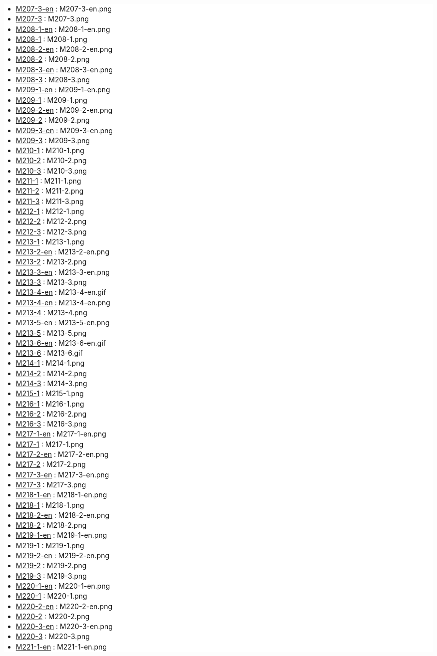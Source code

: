 - [M207-3-en](https://questetra.github.io/ss/manual/M207-3-en.png "M207-3-en") : M207-3-en.png
- [M207-3](https://questetra.github.io/ss/manual/M207-3.png "M207-3") : M207-3.png
- [M208-1-en](https://questetra.github.io/ss/manual/M208-1-en.png "M208-1-en") : M208-1-en.png
- [M208-1](https://questetra.github.io/ss/manual/M208-1.png "M208-1") : M208-1.png
- [M208-2-en](https://questetra.github.io/ss/manual/M208-2-en.png "M208-2-en") : M208-2-en.png
- [M208-2](https://questetra.github.io/ss/manual/M208-2.png "M208-2") : M208-2.png
- [M208-3-en](https://questetra.github.io/ss/manual/M208-3-en.png "M208-3-en") : M208-3-en.png
- [M208-3](https://questetra.github.io/ss/manual/M208-3.png "M208-3") : M208-3.png
- [M209-1-en](https://questetra.github.io/ss/manual/M209-1-en.png "M209-1-en") : M209-1-en.png
- [M209-1](https://questetra.github.io/ss/manual/M209-1.png "M209-1") : M209-1.png
- [M209-2-en](https://questetra.github.io/ss/manual/M209-2-en.png "M209-2-en") : M209-2-en.png
- [M209-2](https://questetra.github.io/ss/manual/M209-2.png "M209-2") : M209-2.png
- [M209-3-en](https://questetra.github.io/ss/manual/M209-3-en.png "M209-3-en") : M209-3-en.png
- [M209-3](https://questetra.github.io/ss/manual/M209-3.png "M209-3") : M209-3.png
- [M210-1](https://questetra.github.io/ss/manual/M210-1.png "M210-1") : M210-1.png
- [M210-2](https://questetra.github.io/ss/manual/M210-2.png "M210-2") : M210-2.png
- [M210-3](https://questetra.github.io/ss/manual/M210-3.png "M210-3") : M210-3.png
- [M211-1](https://questetra.github.io/ss/manual/M211-1.png "M211-1") : M211-1.png
- [M211-2](https://questetra.github.io/ss/manual/M211-2.png "M211-2") : M211-2.png
- [M211-3](https://questetra.github.io/ss/manual/M211-3.png "M211-3") : M211-3.png
- [M212-1](https://questetra.github.io/ss/manual/M212-1.png "M212-1") : M212-1.png
- [M212-2](https://questetra.github.io/ss/manual/M212-2.png "M212-2") : M212-2.png
- [M212-3](https://questetra.github.io/ss/manual/M212-3.png "M212-3") : M212-3.png
- [M213-1](https://questetra.github.io/ss/manual/M213-1.png "M213-1") : M213-1.png
- [M213-2-en](https://questetra.github.io/ss/manual/M213-2-en.png "M213-2-en") : M213-2-en.png
- [M213-2](https://questetra.github.io/ss/manual/M213-2.png "M213-2") : M213-2.png
- [M213-3-en](https://questetra.github.io/ss/manual/M213-3-en.png "M213-3-en") : M213-3-en.png
- [M213-3](https://questetra.github.io/ss/manual/M213-3.png "M213-3") : M213-3.png
- [M213-4-en](https://questetra.github.io/ss/manual/M213-4-en.gif "M213-4-en") : M213-4-en.gif
- [M213-4-en](https://questetra.github.io/ss/manual/M213-4-en.png "M213-4-en") : M213-4-en.png
- [M213-4](https://questetra.github.io/ss/manual/M213-4.png "M213-4") : M213-4.png
- [M213-5-en](https://questetra.github.io/ss/manual/M213-5-en.png "M213-5-en") : M213-5-en.png
- [M213-5](https://questetra.github.io/ss/manual/M213-5.png "M213-5") : M213-5.png
- [M213-6-en](https://questetra.github.io/ss/manual/M213-6-en.gif "M213-6-en") : M213-6-en.gif
- [M213-6](https://questetra.github.io/ss/manual/M213-6.gif "M213-6") : M213-6.gif
- [M214-1](https://questetra.github.io/ss/manual/M214-1.png "M214-1") : M214-1.png
- [M214-2](https://questetra.github.io/ss/manual/M214-2.png "M214-2") : M214-2.png
- [M214-3](https://questetra.github.io/ss/manual/M214-3.png "M214-3") : M214-3.png
- [M215-1](https://questetra.github.io/ss/manual/M215-1.png "M215-1") : M215-1.png
- [M216-1](https://questetra.github.io/ss/manual/M216-1.png "M216-1") : M216-1.png
- [M216-2](https://questetra.github.io/ss/manual/M216-2.png "M216-2") : M216-2.png
- [M216-3](https://questetra.github.io/ss/manual/M216-3.png "M216-3") : M216-3.png
- [M217-1-en](https://questetra.github.io/ss/manual/M217-1-en.png "M217-1-en") : M217-1-en.png
- [M217-1](https://questetra.github.io/ss/manual/M217-1.png "M217-1") : M217-1.png
- [M217-2-en](https://questetra.github.io/ss/manual/M217-2-en.png "M217-2-en") : M217-2-en.png
- [M217-2](https://questetra.github.io/ss/manual/M217-2.png "M217-2") : M217-2.png
- [M217-3-en](https://questetra.github.io/ss/manual/M217-3-en.png "M217-3-en") : M217-3-en.png
- [M217-3](https://questetra.github.io/ss/manual/M217-3.png "M217-3") : M217-3.png
- [M218-1-en](https://questetra.github.io/ss/manual/M218-1-en.png "M218-1-en") : M218-1-en.png
- [M218-1](https://questetra.github.io/ss/manual/M218-1.png "M218-1") : M218-1.png
- [M218-2-en](https://questetra.github.io/ss/manual/M218-2-en.png "M218-2-en") : M218-2-en.png
- [M218-2](https://questetra.github.io/ss/manual/M218-2.png "M218-2") : M218-2.png
- [M219-1-en](https://questetra.github.io/ss/manual/M219-1-en.png "M219-1-en") : M219-1-en.png
- [M219-1](https://questetra.github.io/ss/manual/M219-1.png "M219-1") : M219-1.png
- [M219-2-en](https://questetra.github.io/ss/manual/M219-2-en.png "M219-2-en") : M219-2-en.png
- [M219-2](https://questetra.github.io/ss/manual/M219-2.png "M219-2") : M219-2.png
- [M219-3](https://questetra.github.io/ss/manual/M219-3.png "M219-3") : M219-3.png
- [M220-1-en](https://questetra.github.io/ss/manual/M220-1-en.png "M220-1-en") : M220-1-en.png
- [M220-1](https://questetra.github.io/ss/manual/M220-1.png "M220-1") : M220-1.png
- [M220-2-en](https://questetra.github.io/ss/manual/M220-2-en.png "M220-2-en") : M220-2-en.png
- [M220-2](https://questetra.github.io/ss/manual/M220-2.png "M220-2") : M220-2.png
- [M220-3-en](https://questetra.github.io/ss/manual/M220-3-en.png "M220-3-en") : M220-3-en.png
- [M220-3](https://questetra.github.io/ss/manual/M220-3.png "M220-3") : M220-3.png
- [M221-1-en](https://questetra.github.io/ss/manual/M221-1-en.png "M221-1-en") : M221-1-en.png